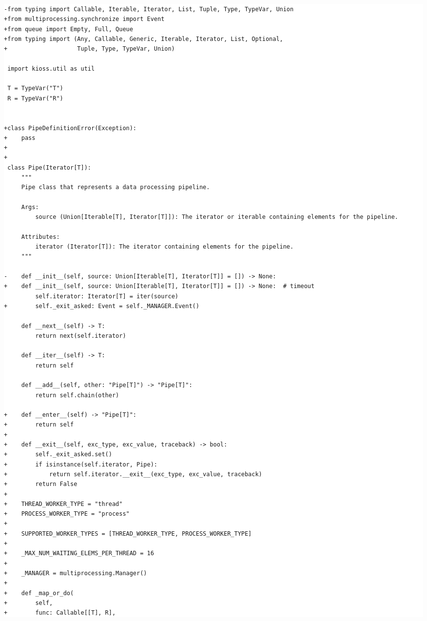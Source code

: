 ```
-from typing import Callable, Iterable, Iterator, List, Tuple, Type, TypeVar, Union
+from multiprocessing.synchronize import Event
+from queue import Empty, Full, Queue
+from typing import (Any, Callable, Generic, Iterable, Iterator, List, Optional,
+                    Tuple, Type, TypeVar, Union)
 
 import kioss.util as util
 
 T = TypeVar("T")
 R = TypeVar("R")
 
 
+class PipeDefinitionError(Exception):
+    pass
+
+
 class Pipe(Iterator[T]):
     """
     Pipe class that represents a data processing pipeline.
 
     Args:
         source (Union[Iterable[T], Iterator[T]]): The iterator or iterable containing elements for the pipeline.
 
     Attributes:
         iterator (Iterator[T]): The iterator containing elements for the pipeline.
     """
 
-    def __init__(self, source: Union[Iterable[T], Iterator[T]] = []) -> None:
+    def __init__(self, source: Union[Iterable[T], Iterator[T]] = []) -> None:  # timeout
         self.iterator: Iterator[T] = iter(source)
+        self._exit_asked: Event = self._MANAGER.Event()
 
     def __next__(self) -> T:
         return next(self.iterator)
 
     def __iter__(self) -> T:
         return self
 
     def __add__(self, other: "Pipe[T]") -> "Pipe[T]":
         return self.chain(other)
 
+    def __enter__(self) -> "Pipe[T]":
+        return self
+
+    def __exit__(self, exc_type, exc_value, traceback) -> bool:
+        self._exit_asked.set()
+        if isinstance(self.iterator, Pipe):
+            return self.iterator.__exit__(exc_type, exc_value, traceback)
+        return False
+
+    THREAD_WORKER_TYPE = "thread"
+    PROCESS_WORKER_TYPE = "process"
+
+    SUPPORTED_WORKER_TYPES = [THREAD_WORKER_TYPE, PROCESS_WORKER_TYPE]
+
+    _MAX_NUM_WAITING_ELEMS_PER_THREAD = 16
+
+    _MANAGER = multiprocessing.Manager()
+
+    def _map_or_do(
+        self,
+        func: Callable[[T], R],
```